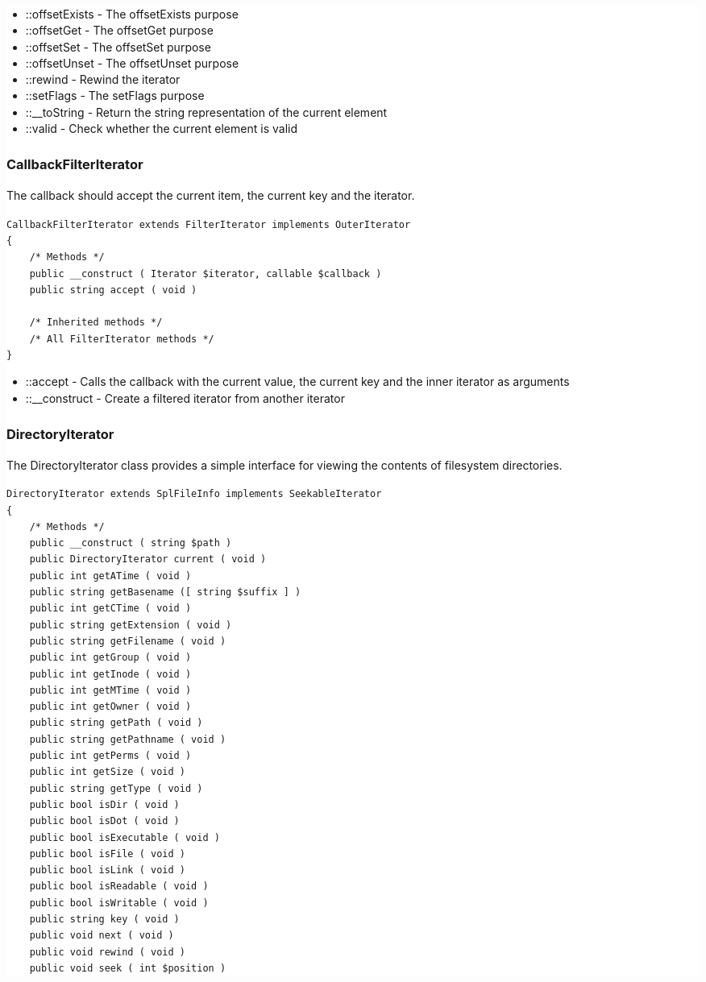 
* ::offsetExists - The offsetExists purpose
* ::offsetGet - The offsetGet purpose
* ::offsetSet - The offsetSet purpose
* ::offsetUnset - The offsetUnset purpose
* ::rewind - Rewind the iterator
* ::setFlags - The setFlags purpose
* ::__toString - Return the string representation of the current element
* ::valid - Check whether the current element is valid


### CallbackFilterIterator
The callback should accept the current item, the current key and the iterator.

```
CallbackFilterIterator extends FilterIterator implements OuterIterator
{
    /* Methods */
    public __construct ( Iterator $iterator, callable $callback )
    public string accept ( void )
    
    /* Inherited methods */
    /* All FilterIterator methods */
}
```

* ::accept - Calls the callback with the current value, the current key and the inner iterator as arguments
* ::__construct - Create a filtered iterator from another iterator


### DirectoryIterator
The DirectoryIterator class provides a simple interface for viewing the contents of filesystem directories.

```
DirectoryIterator extends SplFileInfo implements SeekableIterator
{
    /* Methods */
    public __construct ( string $path )
    public DirectoryIterator current ( void )
    public int getATime ( void )
    public string getBasename ([ string $suffix ] )
    public int getCTime ( void )
    public string getExtension ( void )
    public string getFilename ( void )
    public int getGroup ( void )
    public int getInode ( void )
    public int getMTime ( void )
    public int getOwner ( void )
    public string getPath ( void )
    public string getPathname ( void )
    public int getPerms ( void )
    public int getSize ( void )
    public string getType ( void )
    public bool isDir ( void )
    public bool isDot ( void )
    public bool isExecutable ( void )
    public bool isFile ( void )
    public bool isLink ( void )
    public bool isReadable ( void )
    public bool isWritable ( void )
    public string key ( void )
    public void next ( void )
    public void rewind ( void )
    public void seek ( int $position )
```